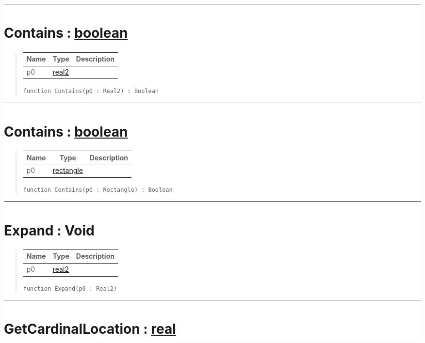 
---  
 #  Contains : [boolean](https://github.com/ArendDanielek/ZeroDocsTest/blob/master/code_reference/zilch_base_types/boolean.markdown)

> 
> |Name|Type|Description|
> |---|---|---|
> |p0|[real2](https://github.com/ArendDanielek/ZeroDocsTest/blob/master/code_reference/zilch_base_types/real2.markdown)| |
> ``` lang=cpp, name=Zilch
> function Contains(p0 : Real2) : Boolean
> ``` 


---  
 #  Contains : [boolean](https://github.com/ArendDanielek/ZeroDocsTest/blob/master/code_reference/zilch_base_types/boolean.markdown)

> 
> |Name|Type|Description|
> |---|---|---|
> |p0|[rectangle](https://github.com/ArendDanielek/ZeroDocsTest/blob/master/code_reference/class_reference/rectangle.markdown)| |
> ``` lang=cpp, name=Zilch
> function Contains(p0 : Rectangle) : Boolean
> ``` 


---  
 #  Expand : Void

> 
> |Name|Type|Description|
> |---|---|---|
> |p0|[real2](https://github.com/ArendDanielek/ZeroDocsTest/blob/master/code_reference/zilch_base_types/real2.markdown)| |
> ``` lang=cpp, name=Zilch
> function Expand(p0 : Real2)
> ``` 


---  
 #  GetCardinalLocation : [real](https://github.com/ArendDanielek/ZeroDocsTest/blob/master/code_reference/zilch_base_types/real.markdown)

